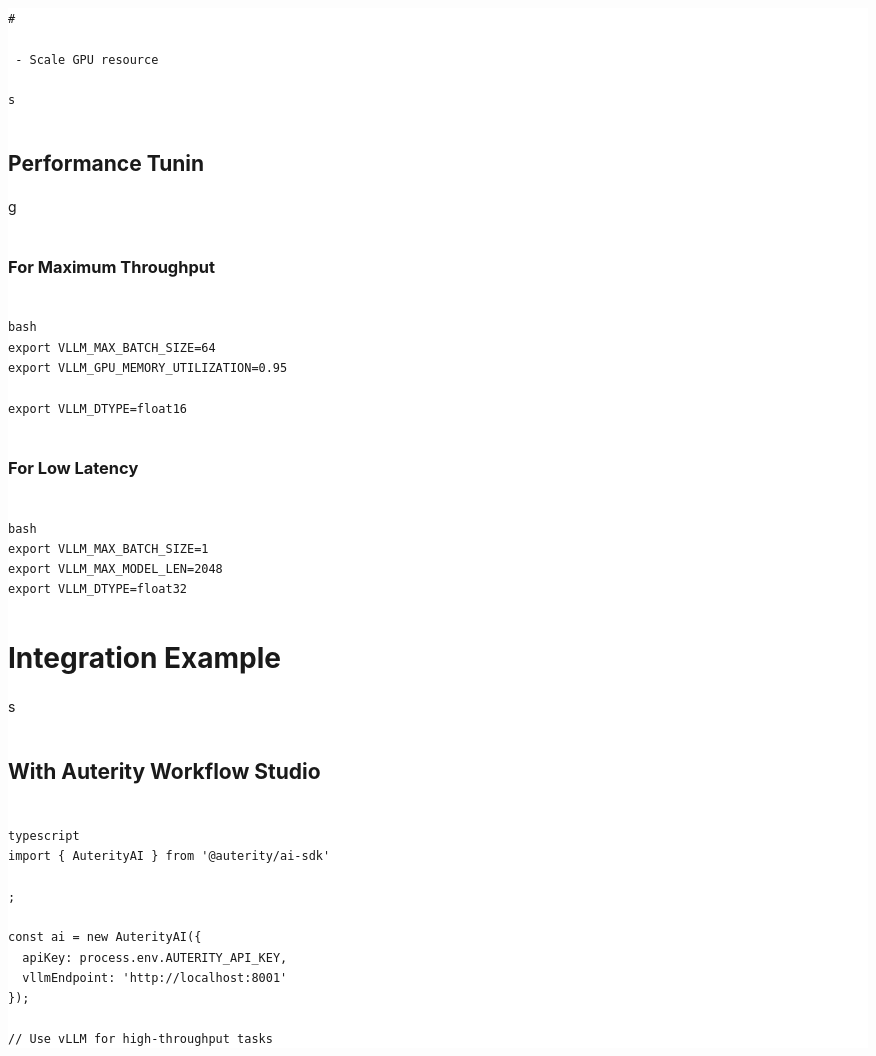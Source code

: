 ```
#

 - Scale GPU resource

s

```

#

## Performance Tunin

g

#

### For Maximum Throughput

```

bash
export VLLM_MAX_BATCH_SIZE=64
export VLLM_GPU_MEMORY_UTILIZATION=0.95

export VLLM_DTYPE=float16

```

#

### For Low Latency

```

bash
export VLLM_MAX_BATCH_SIZE=1
export VLLM_MAX_MODEL_LEN=2048
export VLLM_DTYPE=float32

```

#

# Integration Example

s

#

## With Auterity Workflow Studio

```

typescript
import { AuterityAI } from '@auterity/ai-sdk'

;

const ai = new AuterityAI({
  apiKey: process.env.AUTERITY_API_KEY,
  vllmEndpoint: 'http://localhost:8001'
});

// Use vLLM for high-throughput tasks

```